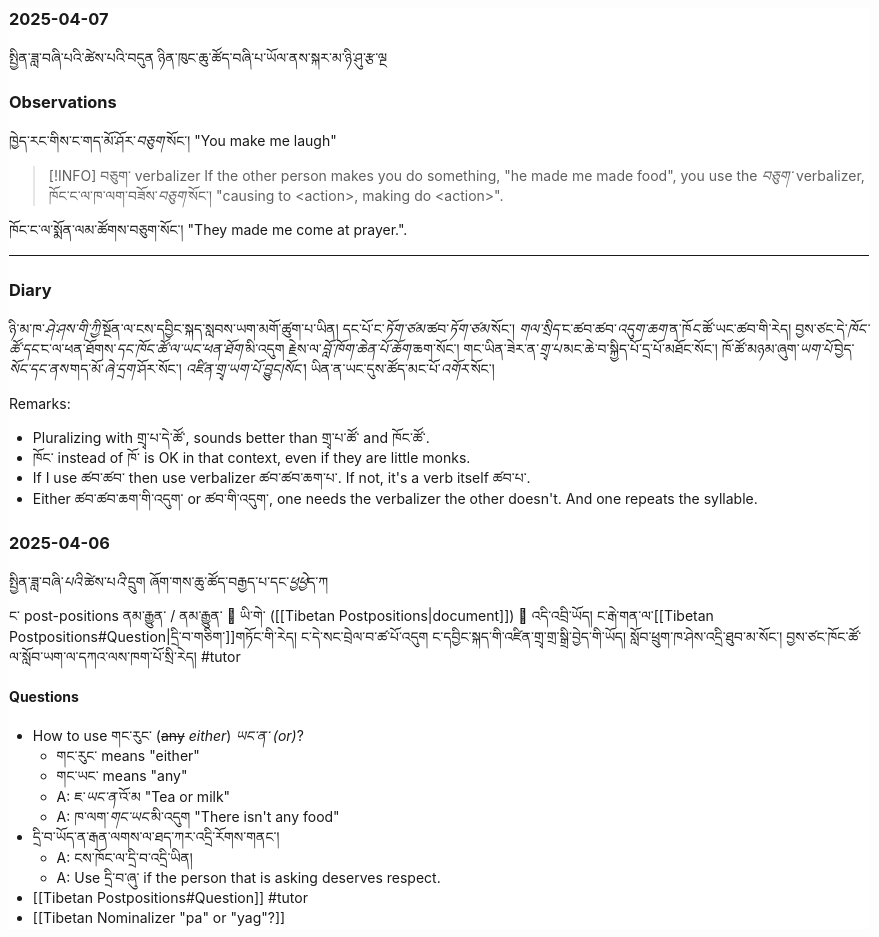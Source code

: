 ### 2025-04-07
སྤྱིན་ཟླ་བཞི་པའི་ཚེས་པའི་བདུན ཉིན་ཁུང་ཆུ་ཚོད་བཞི་པ་ཡོལ་ནས་སྐར་མ་ཉི་ཤུ་རྩ་ལྔ

### Observations
ཁྱེད་རང་གིས་ང་གད་མོ་ཤོར་<i class="p">བཅུག་</i>སོང་། "You make me laugh"

> [!INFO] བཅུག་ verbalizer
> If the other person makes you do something, "he made me made food", you use the <i class="p">བཅུག་</i> verbalizer, ཁོང་ང་ལ་ཁ་ལག་བཟོས་<i class="p">བཅུག་</i>སོང་། "causing to \<action>, making do \<action>".

ཁོང་ང་ལ་སྨོན་ལམ་ཚོགས་བཅུག་སོང་། "They made me come at prayer.".

---

### Diary
ཉི་མ་ཁ་<i class="r">ཤེ་</i><i class="g">ཤས་</i><i class="r">གི་</i><i class="g">ཀྱི་</i>སྔོན་ལ་ངས་དབྱིང་སྐད་སླབས་ཡག་མགོ་ཚུག་པ་ཡིན། དང་པོ་ང་<i class="g">ཏོག་ཙམ་</i>ཚབ་<i class="r">ཏོག་ཙམ་</i>སོང་། <i class="g">གལ་སྲིད་</i>ང་ཚབ་ཚབ་<i class="r">འདུག་</i><i class="g">ཆག་</i>ན་ཁོ<i class="g">ང་</i>ཚོ་ཡང་ཚབ་གི་རེད། བྱས་ཙང་དེ་<i class="g">ཁོང་ཚོ་དང་</i>ང་ལ་ཕན་ཐོགས་<i class="r">དང་ཁོང་ཚོ་ལ་ཡང་ཕན་ཐོག་</i>མི་འདུག རྗེས་ལ་<i class="p">བློ་ཁོག་ཆེན་པོ་</i><i class="r">ཆོག་</i>ཆག་སོང་། གང་ཡིན་ཟེར་ན་<i class="p">གྲྭ་པ་</i>མང་ཆེ་བ་སྐྱིད་པོ་དྲ་པོ་མཐོང་སོང་། ཁོ་ཚོ་མཉམ་ཞུག་<i class="g">ཡག་པོ་</i>བྱེད་<i class="r">སོང་</i><i class="r">དང་</i><i class="g">ནས་</i>གད་མོ་<i class="p">ཞེ་དྲག་</i>ཤོར་སོང་། <i class="g">འཛིན་གྲྭ་ཡག་པོ་བྱུང།</i><i class="p">སོང་</i>། ཡིན་ན་ཡང་དུས་ཚོད་མང་པོ་<i class="p">འགོར་</i>སོང་།

Remarks:
- Pluralizing with གྲྭ་པ་དེ་ཚོ་, sounds better than གྲྭ་པ་ཚོ་ and ཁོང་ཚོ་.
- ཁོང་ instead of ཁོ་ is OK in that context, even if they are little monks.
- If I use ཚབ་ཚབ་ then use verbalizer ཚབ་ཚབ་ཆག་པ་. If not, it's a verb itself ཚབ་པ་.
- Either ཚབ་ཚབ་ཆག་གི་འདུག་ or ཚབ་གི་འདུག་, one needs the verbalizer the other doesn't. And one repeats the syllable.

### 2025-04-06
སྤྱིན་ཟླ་བཞི་<i class="g">པའི་</i>ཚེས་པ<i class="r">འི</i>་དྲུག ཞོག་གས་ཆུ་ཚོད་བརྒྱད་པ་དང་<i class="r">ཕྱ</i><i class="g">ཕྱེ</i>ད་ཀ

ང་ post-positions ནམ་རྒྱུན་ / ནམ་རྒྱུན་ 🤔 ཡི་གེ་ ([[Tibetan Postpositions|document]]) 🤔 འདི་འབྲི་ཡོད། ང་རྒེ་གན་ལ་[[Tibetan Postpositions#Question|དྲི་བ་གཅིག་]]གཏོང་གི་རེད། ང་དེ་སང་བྲེལ་བ་ཚ་པོ་འདུག ང་དབྱིང་སྐད་གི་འཛིན་གྲྭ་གྲ་སྒྲི་བྱེད་གི་ཡོད། སློབ་ཕྲུག་ཁ་ཤེས་འདྲི་ཐུབ་མ་སོང་། བྱས་ཙང་ཁོང་ཚོ་ལ་སློབ་ཡག་ལ་དཀའ་ལས་ཁག་པོ་སྲི་རེད། #tutor

#### Questions
- How to use གང་རུང་ (~~any~~ <i class="g">either</i>) <i class="g">ཡང་ན་ (or)</i>? 
	- གང་རུང་ means "either"
	- གང་ཡང་ means "any"
	- A: ཇ་<i class="p">ཡང་ན་</i>འོ་མ "Tea or milk"
	- A: ཁ་ལག་<i class="p">གང་ཡང་</i>མི་འདུག "There isn't any food"
- དྲི་བ་ཡོད་ན་རྒན་ལགས་ལ་ཐད་ཀར་འདྲི་རོགས་གནང་།
	- A: ངས་ཁོང་ལ་དྲི་བ་འདྲི་ཡིན།
	- A: Use དྲི་བ་ཞུ་ if the person that is asking deserves respect.
- [[Tibetan Postpositions#Question]] #tutor
- [[Tibetan Nominalizer "pa" or "yag"?]]
